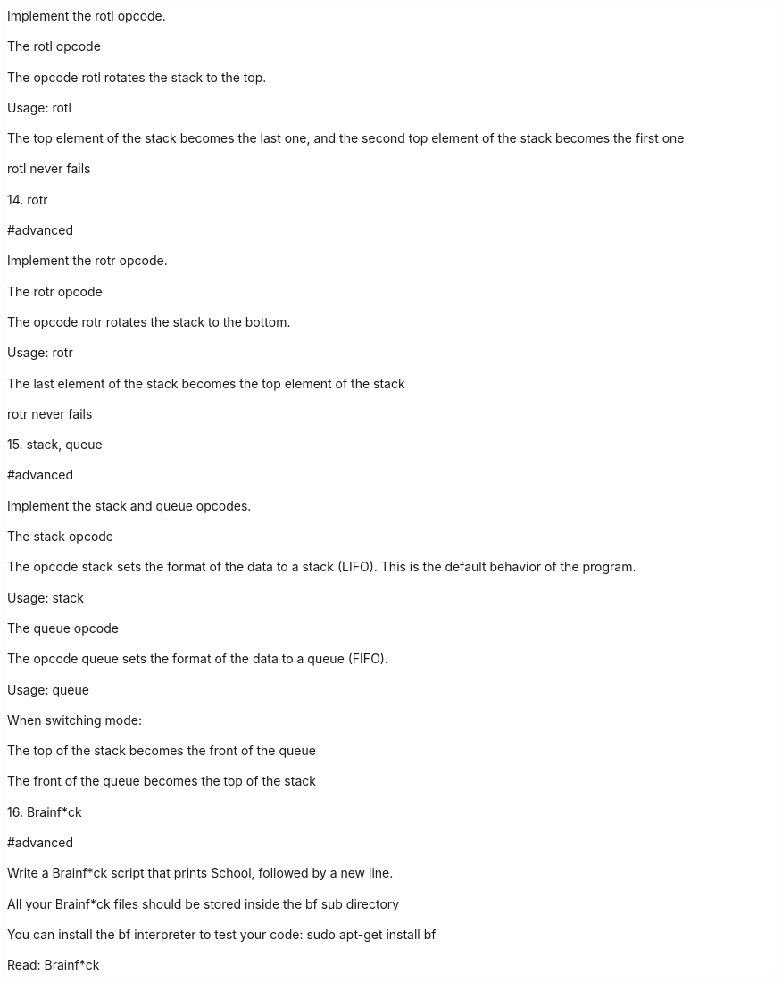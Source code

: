 Implement the rotl opcode.

The rotl opcode

The opcode rotl rotates the stack to the top.

Usage: rotl

The top element of the stack becomes the last one, and the second top element of the stack becomes the first one

rotl never fails

14\. rotr

#advanced

Implement the rotr opcode.

The rotr opcode

The opcode rotr rotates the stack to the bottom.

Usage: rotr

The last element of the stack becomes the top element of the stack

rotr never fails

15\. stack, queue

#advanced

Implement the stack and queue opcodes.

The stack opcode

The opcode stack sets the format of the data to a stack (LIFO). This is the default behavior of the program.

Usage: stack

The queue opcode

The opcode queue sets the format of the data to a queue (FIFO).

Usage: queue

When switching mode:

The top of the stack becomes the front of the queue

The front of the queue becomes the top of the stack

16\. Brainf*ck

#advanced

Write a Brainf*ck script that prints School, followed by a new line.

All your Brainf*ck files should be stored inside the bf sub directory

You can install the bf interpreter to test your code: sudo apt-get install bf

Read: Brainf*ck

